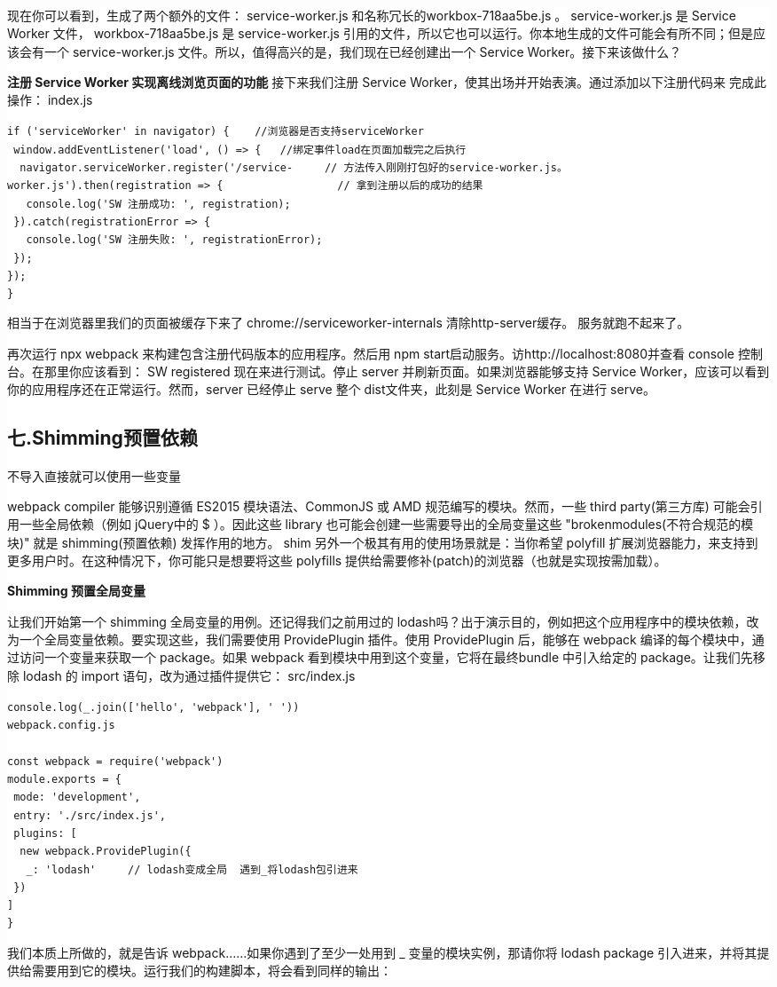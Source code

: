 现在你可以看到，生成了两个额外的文件： service-worker.js 和名称冗长的workbox-718aa5be.js 。 service-worker.js 是 Service Worker 文件， workbox-718aa5be.js 是 service-worker.js 引用的文件，所以它也可以运行。你本地生成的文件可能会有所不同；但是应该会有一个 service-worker.js 文件。所以，值得高兴的是，我们现在已经创建出一个 Service Worker。接下来该做什么？

**注册 Service Worker  实现离线浏览页面的功能**
接下来我们注册 Service Worker，使其出场并开始表演。通过添加以下注册代码来
完成此操作：
index.js

```
if ('serviceWorker' in navigator) {    //浏览器是否支持serviceWorker
 window.addEventListener('load', () => {   //绑定事件load在页面加载完之后执行
  navigator.serviceWorker.register('/service-     // 方法传入刚刚打包好的service-worker.js。
worker.js').then(registration => {                  // 拿到注册以后的成功的结果
   console.log('SW 注册成功: ', registration);
 }).catch(registrationError => {
   console.log('SW 注册失败: ', registrationError);
 });
});
}
```
相当于在浏览器里我们的页面被缓存下来了
chrome://serviceworker-internals    清除http-server缓存。   服务就跑不起来了。

再次运行 npx webpack 来构建包含注册代码版本的应用程序。然后用 npm start启动服务。访http://localhost:8080并查看 console 控制台。在那里你应该看到：
SW registered
现在来进行测试。停止 server 并刷新页面。如果浏览器能够支持 Service Worker，应该可以看到你的应用程序还在正常运行。然而，server 已经停止 serve 整个 dist文件夹，此刻是 Service Worker 在进行 serve。

## 七.Shimming预置依赖
不导入直接就可以使用一些变量

webpack compiler 能够识别遵循 ES2015 模块语法、CommonJS 或 AMD 规范编写的模块。然而，一些 third party(第三方库) 可能会引用一些全局依赖（例如 jQuery中的 $ ）。因此这些 library 也可能会创建一些需要导出的全局变量这些 "brokenmodules(不符合规范的模块)" 就是 shimming(预置依赖) 发挥作用的地方。
shim 另外一个极其有用的使用场景就是：当你希望 polyfill 扩展浏览器能力，来支持到更多用户时。在这种情况下，你可能只是想要将这些 polyfills 提供给需要修补(patch)的浏览器（也就是实现按需加载）。

**Shimming 预置全局变量**

让我们开始第一个 shimming 全局变量的用例。还记得我们之前用过的 lodash吗？出于演示目的，例如把这个应用程序中的模块依赖，改为一个全局变量依赖。要实现这些，我们需要使用 ProvidePlugin 插件。使用 ProvidePlugin 后，能够在 webpack 编译的每个模块中，通过访问一个变量来获取一个 package。如果 webpack 看到模块中用到这个变量，它将在最终bundle 中引入给定的 package。让我们先移除 lodash 的 import 语句，改为通过插件提供它：
src/index.js

```
console.log(_.join(['hello', 'webpack'], ' '))
webpack.config.js

const webpack = require('webpack')
module.exports = {
 mode: 'development',
 entry: './src/index.js',
 plugins: [
  new webpack.ProvidePlugin({
   _: 'lodash'     // lodash变成全局  遇到_将lodash包引进来
 })
]
}
```
我们本质上所做的，就是告诉 webpack……如果你遇到了至少一处用到 _ 变量的模块实例，那请你将 lodash package 引入进来，并将其提供给需要用到它的模块。运行我们的构建脚本，将会看到同样的输出：
